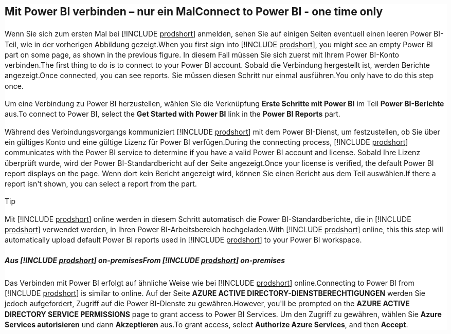 ## <a name="connect-to-power-bi---one-time-only"></a><span data-ttu-id="b77c5-124">Mit Power BI verbinden – nur ein Mal</span><span class="sxs-lookup"><span data-stu-id="b77c5-124">Connect to Power BI - one time only</span></span>

<span data-ttu-id="b77c5-125">Wenn Sie sich zum ersten Mal bei [!INCLUDE [prodshort](includes/prodshort.md)] anmelden, sehen Sie auf einigen Seiten eventuell einen leeren Power BI-Teil, wie in der vorherigen Abbildung gezeigt.</span><span class="sxs-lookup"><span data-stu-id="b77c5-125">When you first sign into [!INCLUDE [prodshort](includes/prodshort.md)], you might see an empty Power BI part on some page, as shown in the previous figure.</span></span> <span data-ttu-id="b77c5-126">In diesem Fall müssen Sie sich zuerst mit Ihrem Power BI-Konto verbinden.</span><span class="sxs-lookup"><span data-stu-id="b77c5-126">The first thing to do is to connect to your Power BI account.</span></span> <span data-ttu-id="b77c5-127">Sobald die Verbindung hergestellt ist, werden Berichte angezeigt.</span><span class="sxs-lookup"><span data-stu-id="b77c5-127">Once connected, you can see reports.</span></span> <span data-ttu-id="b77c5-128">Sie müssen diesen Schritt nur einmal ausführen.</span><span class="sxs-lookup"><span data-stu-id="b77c5-128">You only have to do this step once.</span></span>

<span data-ttu-id="b77c5-129">Um eine Verbindung zu Power BI herzustellen, wählen Sie die Verknüpfung **Erste Schritte mit Power BI** im Teil **Power BI-Berichte** aus.</span><span class="sxs-lookup"><span data-stu-id="b77c5-129">To connect to Power BI, select the **Get Started with Power BI** link in the **Power BI Reports** part.</span></span>

<span data-ttu-id="b77c5-130">Während des Verbindungsvorgangs kommuniziert [!INCLUDE [prodshort](includes/prodshort.md)] mit dem Power BI-Dienst, um festzustellen, ob Sie über ein gültiges Konto und eine gültige Lizenz für Power BI verfügen.</span><span class="sxs-lookup"><span data-stu-id="b77c5-130">During the connecting process, [!INCLUDE [prodshort](includes/prodshort.md)] communicates with the Power BI service to determine if you have a valid Power BI account and license.</span></span> <span data-ttu-id="b77c5-131">Sobald Ihre Lizenz überprüft wurde, wird der Power BI-Standardbericht auf der Seite angezeigt.</span><span class="sxs-lookup"><span data-stu-id="b77c5-131">Once your license is verified, the default Power BI report displays on the page.</span></span> <span data-ttu-id="b77c5-132">Wenn dort kein Bericht angezeigt wird, können Sie einen Bericht aus dem Teil auswählen.</span><span class="sxs-lookup"><span data-stu-id="b77c5-132">If there a report isn't shown, you can select a report from the part.</span></span>

> [!TIP]
> <span data-ttu-id="b77c5-133">Mit [!INCLUDE [prodshort](includes/prodshort.md)] online werden in diesem Schritt automatisch die Power BI-Standardberichte, die in [!INCLUDE [prodshort](includes/prodshort.md)] verwendet werden, in Ihren Power BI-Arbeitsbereich hochgeladen.</span><span class="sxs-lookup"><span data-stu-id="b77c5-133">With [!INCLUDE [prodshort](includes/prodshort.md)] online, this this step will automatically upload default Power BI reports used in [!INCLUDE [prodshort](includes/prodshort.md)] to your Power BI workspace.</span></span>

##### <a name="from-prodshort-on-premises"></a><span data-ttu-id="b77c5-134">Aus [!INCLUDE [prodshort](includes/prodshort.md)] on-premises</span><span class="sxs-lookup"><span data-stu-id="b77c5-134">From [!INCLUDE [prodshort](includes/prodshort.md)] on-premises</span></span>

<span data-ttu-id="b77c5-135">Das Verbinden mit Power BI erfolgt auf ähnliche Weise wie bei [!INCLUDE [prodshort](includes/prodshort.md)] online.</span><span class="sxs-lookup"><span data-stu-id="b77c5-135">Connecting to Power BI from [!INCLUDE [prodshort](includes/prodshort.md)] is similar to online.</span></span> <span data-ttu-id="b77c5-136">Auf der Seite **AZURE ACTIVE DIRECTORY-DIENSTBERECHTIGUNGEN** werden Sie jedoch aufgefordert, Zugriff auf die Power BI-Dienste zu gewähren.</span><span class="sxs-lookup"><span data-stu-id="b77c5-136">However, you'll be prompted on the **AZURE ACTIVE DIRECTORY SERVICE PERMISSIONS** page to grant access to Power BI Services.</span></span> <span data-ttu-id="b77c5-137">Um den Zugriff zu gewähren, wählen Sie **Azure Services autorisieren** und dann **Akzeptieren** aus.</span><span class="sxs-lookup"><span data-stu-id="b77c5-137">To grant access, select **Authorize Azure Services**, and then **Accept**.</span></span>
